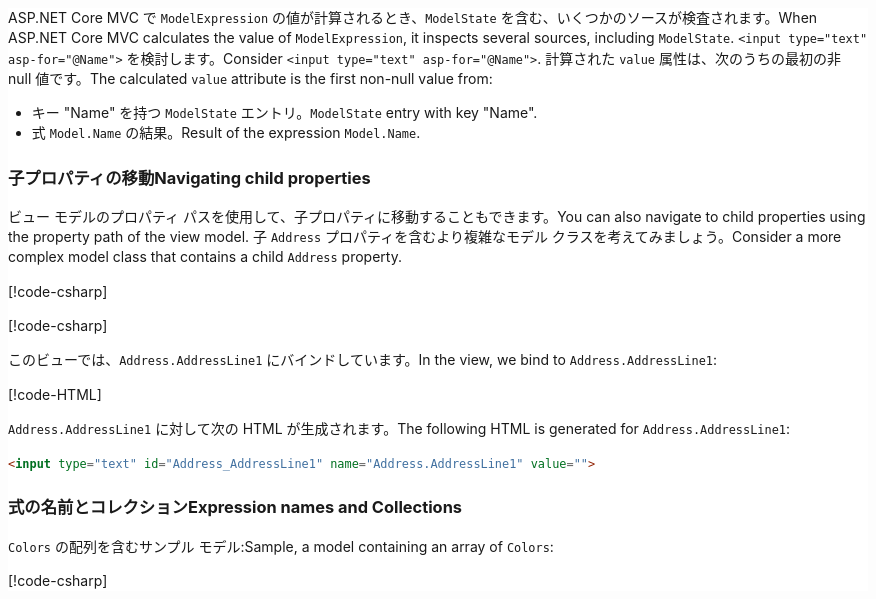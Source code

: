 <span data-ttu-id="7e46b-238">ASP.NET Core MVC で `ModelExpression` の値が計算されるとき、`ModelState` を含む、いくつかのソースが検査されます。</span><span class="sxs-lookup"><span data-stu-id="7e46b-238">When ASP.NET Core MVC calculates the value of `ModelExpression`, it inspects several sources, including `ModelState`.</span></span> <span data-ttu-id="7e46b-239">`<input type="text" asp-for="@Name">` を検討します。</span><span class="sxs-lookup"><span data-stu-id="7e46b-239">Consider `<input type="text" asp-for="@Name">`.</span></span> <span data-ttu-id="7e46b-240">計算された `value` 属性は、次のうちの最初の非 null 値です。</span><span class="sxs-lookup"><span data-stu-id="7e46b-240">The calculated `value` attribute is the first non-null value from:</span></span>

* <span data-ttu-id="7e46b-241">キー "Name" を持つ `ModelState` エントリ。</span><span class="sxs-lookup"><span data-stu-id="7e46b-241">`ModelState` entry with key "Name".</span></span>
* <span data-ttu-id="7e46b-242">式 `Model.Name` の結果。</span><span class="sxs-lookup"><span data-stu-id="7e46b-242">Result of the expression `Model.Name`.</span></span>

### <a name="navigating-child-properties"></a><span data-ttu-id="7e46b-243">子プロパティの移動</span><span class="sxs-lookup"><span data-stu-id="7e46b-243">Navigating child properties</span></span>

<span data-ttu-id="7e46b-244">ビュー モデルのプロパティ パスを使用して、子プロパティに移動することもできます。</span><span class="sxs-lookup"><span data-stu-id="7e46b-244">You can also navigate to child properties using the property path of the view model.</span></span> <span data-ttu-id="7e46b-245">子 `Address` プロパティを含むより複雑なモデル クラスを考えてみましょう。</span><span class="sxs-lookup"><span data-stu-id="7e46b-245">Consider a more complex model class that contains a child `Address` property.</span></span>

[!code-csharp[](../../mvc/views/working-with-forms/sample/final/ViewModels/AddressViewModel.cs?highlight=1,2,3,4&range=5-8)]

[!code-csharp[](../../mvc/views/working-with-forms/sample/final/ViewModels/RegisterAddressViewModel.cs?highlight=8&range=5-13)]

<span data-ttu-id="7e46b-246">このビューでは、`Address.AddressLine1` にバインドしています。</span><span class="sxs-lookup"><span data-stu-id="7e46b-246">In the view, we bind to `Address.AddressLine1`:</span></span>

[!code-HTML[](../../mvc/views/working-with-forms/sample/final/Views/Demo/RegisterAddress.cshtml?highlight=6)]

<span data-ttu-id="7e46b-247">`Address.AddressLine1` に対して次の HTML が生成されます。</span><span class="sxs-lookup"><span data-stu-id="7e46b-247">The following HTML is generated for `Address.AddressLine1`:</span></span>

```HTML
<input type="text" id="Address_AddressLine1" name="Address.AddressLine1" value="">
```

### <a name="expression-names-and-collections"></a><span data-ttu-id="7e46b-248">式の名前とコレクション</span><span class="sxs-lookup"><span data-stu-id="7e46b-248">Expression names and Collections</span></span>

<span data-ttu-id="7e46b-249">`Colors` の配列を含むサンプル モデル:</span><span class="sxs-lookup"><span data-stu-id="7e46b-249">Sample, a model containing an array of `Colors`:</span></span>

[!code-csharp[](../../mvc/views/working-with-forms/sample/final/ViewModels/Person.cs?highlight=3&range=5-10)]

